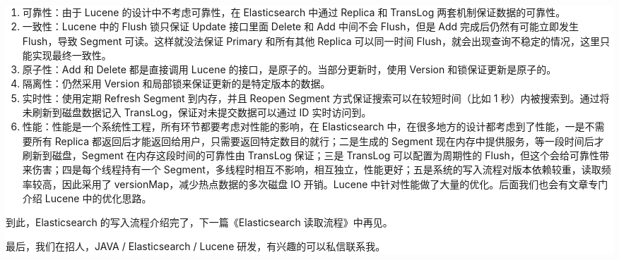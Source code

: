 1.  可靠性：由于 Lucene 的设计中不考虑可靠性，在 Elasticsearch 中通过 Replica 和 TransLog 两套机制保证数据的可靠性。
2.  一致性：Lucene 中的 Flush 锁只保证 Update 接口里面 Delete 和 Add 中间不会 Flush，但是 Add 完成后仍然有可能立即发生 Flush，导致 Segment 可读。这样就没法保证 Primary 和所有其他 Replica 可以同一时间 Flush，就会出现查询不稳定的情况，这里只能实现最终一致性。
3.  原子性：Add 和 Delete 都是直接调用 Lucene 的接口，是原子的。当部分更新时，使用 Version 和锁保证更新是原子的。
4.  隔离性：仍然采用 Version 和局部锁来保证更新的是特定版本的数据。
5.  实时性：使用定期 Refresh Segment 到内存，并且 Reopen Segment 方式保证搜索可以在较短时间（比如 1 秒）内被搜索到。通过将未刷新到磁盘数据记入 TransLog，保证对未提交数据可以通过 ID 实时访问到。
6.  性能：性能是一个系统性工程，所有环节都要考虑对性能的影响，在 Elasticsearch 中，在很多地方的设计都考虑到了性能，一是不需要所有 Replica 都返回后才能返回给用户，只需要返回特定数目的就行；二是生成的 Segment 现在内存中提供服务，等一段时间后才刷新到磁盘，Segment 在内存这段时间的可靠性由 TransLog 保证；三是 TransLog 可以配置为周期性的 Flush，但这个会给可靠性带来伤害；四是每个线程持有一个 Segment，多线程时相互不影响，相互独立，性能更好；五是系统的写入流程对版本依赖较重，读取频率较高，因此采用了 versionMap，减少热点数据的多次磁盘 IO 开销。Lucene 中针对性能做了大量的优化。后面我们也会有文章专门介绍 Lucene 中的优化思路。

到此，Elasticsearch 的写入流程介绍完了，下一篇《Elasticsearch 读取流程》中再见。

最后，我们在招人，JAVA / Elasticsearch / Lucene 研发，有兴趣的可以私信联系我。